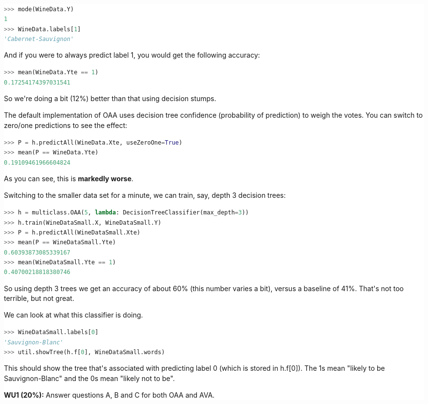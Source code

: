 ```python
>>> mode(WineData.Y)
1
>>> WineData.labels[1]
'Cabernet-Sauvignon'
```

And if you were to always predict label 1, you would get the following
accuracy:

```python
>>> mean(WineData.Yte == 1)
0.17254174397031541
```

So we're doing a bit (12%) better than that using decision stumps.

The default implementation of OAA uses decision tree confidence
(probability of prediction) to weigh the votes. You can switch to
zero/one predictions to see the effect:

```python
>>> P = h.predictAll(WineData.Xte, useZeroOne=True)
>>> mean(P == WineData.Yte)
0.19109461966604824
```

As you can see, this is **markedly worse**.

Switching to the smaller data set for a minute, we can train, say,
depth 3 decision trees:

```python
>>> h = multiclass.OAA(5, lambda: DecisionTreeClassifier(max_depth=3))
>>> h.train(WineDataSmall.X, WineDataSmall.Y)
>>> P = h.predictAll(WineDataSmall.Xte)
>>> mean(P == WineDataSmall.Yte)
0.60393873085339167
>>> mean(WineDataSmall.Yte == 1)
0.40700218818380746
```

So using depth 3 trees we get an accuracy of about 60% (this number
varies a bit), versus a baseline of 41%. That's not too terrible, but
not great.

We can look at what this classifier is doing.

```python
>>> WineDataSmall.labels[0]
'Sauvignon-Blanc'
>>> util.showTree(h.f[0], WineDataSmall.words)
```

This should show the tree that's associated with predicting label 0
(which is stored in h.f[0]). The 1s mean "likely to be
Sauvignon-Blanc" and the 0s mean "likely not to be".

**WU1 (20%):** Answer questions A, B and C for both OAA and AVA.
